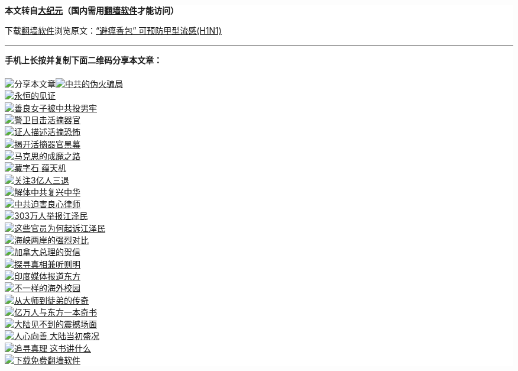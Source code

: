 <strong>本文转自<a href="https://www.epochtimes.com">大纪元</a>（国内需用<a href="https://github.com/ytrikp332/www/blob/master/README.md#8">翻墙软件</a>才能访问）</strong><p>下载<a href="https://github.com/ytrikp332/www/blob/master/README.md#8">翻墙软件</a>浏览原文：<a href="https://www.epochtimes.com/gb/9/5/22/n2534982.htm">“避瘟香包” 可预防甲型流感(H1N1)</a></p><hr>

<strong>手机上长按并复制下面二维码分享本文章：</strong><br><br><img src="https://chart.apis.google.com/chart?cht=qr&chs=240x240&choe=UTF-8&chld=M|2&chl=https://github.com/ytrikp332/djy/blob/master/gb/9/5/22/n2534982.md%231" title="分享本文章"></td><td VALIGN=TOP><a href="https://github.com/ytrikp332/djy/blob/master/gb/16/1/21/n4622075.md?dfh#1" target="_blank"><img src="https://raw.githubusercontent.com/ytrikp332/djy/master/gb/300/wei-f1.jpg" title="中共的伪火骗局"  alt="中共的伪火骗局"></a><br><a href="https://github.com/ytrikp332/www/blob/master/README.md?dfh#9" target="_blank"><img src="https://raw.githubusercontent.com/ytrikp332/djy/master/gb/300/yong-h.jpg" title="永恒的见证"  alt="永恒的见证"></a><br><a href="https://github.com/ytrikp332/djy/blob/master/gb/13/9/29/n3974789.md?dfh#1" target="_blank"><img src="https://raw.githubusercontent.com/ytrikp332/djy/master/gb/300/shang-lnz.jpg" title="善良女子被中共投男牢"  alt="善良女子被中共投男牢"></a><br><a href="https://github.com/ytrikp332/djy/blob/master/gb/16/3/16/n4663449.md?dfh#1" target="_blank"><img src="https://raw.githubusercontent.com/ytrikp332/djy/master/gb/300/huo-z3.jpg" title="警卫目击活摘器官"  alt="警卫目击活摘器官"></a><br><a href="https://github.com/ytrikp332/djy/blob/master/gb/16/8/7/n8177641.md?dfh#1" target="_blank"><img src="https://raw.githubusercontent.com/ytrikp332/djy/master/gb/300/huo-z4.jpg" title="证人描述活摘恐怖"  alt="证人描述活摘恐怖"></a><br><a href="https://github.com/ytrikp332/djy/blob/master/gb/10/4/19/n2881569.md?dfh#1" target="_blank"><img src="https://raw.githubusercontent.com/ytrikp332/djy/master/gb/300/huo-z1.jpg" title="揭开活摘器官黑幕"  alt="揭开活摘器官黑幕"></a><br><a href="https://github.com/ytrikp332/djy/blob/master/gb/10/11/7/n3077476.md?dfh#1" target="_blank"><img src="https://raw.githubusercontent.com/ytrikp332/djy/master/gb/300/ma-ks.jpg" title="马克思的成魔之路"  alt="马克思的成魔之路"></a><br><a href="https://github.com/ytrikp332/djy/blob/master/gb/14/6/9/n4173977.md?dfh#1" target="_blank"><img src="https://raw.githubusercontent.com/ytrikp332/djy/master/gb/300/chang-zs.jpg" title="藏字石 蕴天机"  alt="藏字石 蕴天机"></a><br><a href="https://github.com/ytrikp332/djy/blob/master/gb/18/5/10/n10381511.md?dfh#1" target="_blank"><img src="https://raw.githubusercontent.com/ytrikp332/djy/master/gb/300/st1.jpg" title="关注3亿人三退"  alt="关注3亿人三退"></a><br><a href="https://github.com/ytrikp332/djy/blob/master/gb/18/3/21/n10237682.md?dfh#1" target="_blank"><img src="https://raw.githubusercontent.com/ytrikp332/djy/master/gb/300/jie-t.jpg" title="解体中共复兴中华"  alt="解体中共复兴中华"></a><br><a href="https://github.com/ytrikp332/djy/blob/master/gb/9/2/9/n2422991.md?dfh#1" target="_blank"><img src="https://raw.githubusercontent.com/ytrikp332/djy/master/gb/300/gao-zs.jpg" title="中共迫害良心律师"  alt="中共迫害良心律师"></a><br><a href="https://github.com/ytrikp332/djy/blob/master/gb/18/12/9/n10900044.md?dfh#1" target="_blank"><img src="https://raw.githubusercontent.com/ytrikp332/djy/master/gb/300/sj1.jpg" title="303万人举报江泽民"  alt="303万人举报江泽民"></a><br><a href="https://github.com/ytrikp332/djy/blob/master/gb/18/8/28/n10672014.md?dfh#1" target="_blank"><img src="https://raw.githubusercontent.com/ytrikp332/djy/master/gb/300/sj2.jpg" title="这些官员为何起诉江泽民"  alt="这些官员为何起诉江泽民"></a><br><a href="https://github.com/ytrikp332/djy/blob/master/gb/8/12/18/n2367165.md?dfh#1" target="_blank"><img src="https://raw.githubusercontent.com/ytrikp332/djy/master/gb/300/liangan.jpg" title="海峡两岸的强烈对比"  alt="海峡两岸的强烈对比"></a><br><a href="https://github.com/ytrikp332/djy/blob/master/gb/15/12/10/n4593139.md?dfh#1" target="_blank"><img src="https://raw.githubusercontent.com/ytrikp332/djy/master/gb/300/jia-ndzl.jpg" title="加拿大总理的贺信"  alt="加拿大总理的贺信"></a><br><a href="https://github.com/ytrikp332/djy/blob/master/gb/11/6/17/n3289382.md?dfh#1" target="_blank"><img src="https://raw.githubusercontent.com/ytrikp332/djy/master/gb/300/xiao-wd.jpg" title="探寻真相兼听则明"  alt="探寻真相兼听则明"></a><br><a href="https://github.com/ytrikp332/djy/blob/master/gb/18/10/27/n10812623.md?dfh#1" target="_blank"><img src="https://raw.githubusercontent.com/ytrikp332/djy/master/gb/300/yindu.jpg" title="印度媒体报道东方"  alt="印度媒体报道东方"></a><br><a href="https://github.com/ytrikp332/djy/blob/master/gb/18/6/9/n10469652.md?dfh#1" target="_blank"><img src="https://raw.githubusercontent.com/ytrikp332/djy/master/gb/300/xie-j.jpg" title="不一样的海外校园"  alt="不一样的海外校园"></a><br><a href="https://github.com/ytrikp332/djy/blob/master/gb/7/4/5/n1669415.md?dfh#1" target="_blank"><img src="https://raw.githubusercontent.com/ytrikp332/djy/master/gb/300/li-up.jpg" title="从大师到徒弟的传奇"  alt="从大师到徒弟的传奇"></a><br><a href="https://github.com/ytrikp332/djy/blob/master/gb/17/5/26/n9191512.md?dfh#1" target="_blank"><img src="https://raw.githubusercontent.com/ytrikp332/djy/master/gb/300/zfl2.jpg" title="亿万人与东方一本奇书"  alt="亿万人与东方一本奇书"></a><br><a href="https://github.com/ytrikp332/djy/blob/master/gb/13/11/27/n4020290.md?dfh#1" target="_blank"><img src="https://raw.githubusercontent.com/ytrikp332/djy/master/gb/300/zhen-h.jpg" title="大陆见不到的震撼场面"  alt="大陆见不到的震撼场面"></a><br><a href="https://github.com/ytrikp332/djy/blob/master/gb/15/7/17/n4482910.md?dfh#1" target="_blank"><img src="https://raw.githubusercontent.com/ytrikp332/djy/master/gb/300/dalu-sk.jpg" title="人心向善 大陆当初盛况"  alt="人心向善 大陆当初盛况"></a><br><a href="https://github.com/ytrikp332/djy/blob/master/gb/19/1/5/n10955468.md?dfh#1" target="_blank"><img src="https://raw.githubusercontent.com/ytrikp332/djy/master/gb/300/zfl1.jpg" title="追寻真理 这书讲什么"  alt="追寻真理 这书讲什么"></a><br><a href="https://github.com/ytrikp332/www/blob/master/README.md?dfh#1" target="_blank"><img src="https://raw.githubusercontent.com/ytrikp332/djy/master/gb/300/fq1.jpg" title="下载免费翻墙软件"  alt="下载免费翻墙软件"></a><br></td></tr></table>
